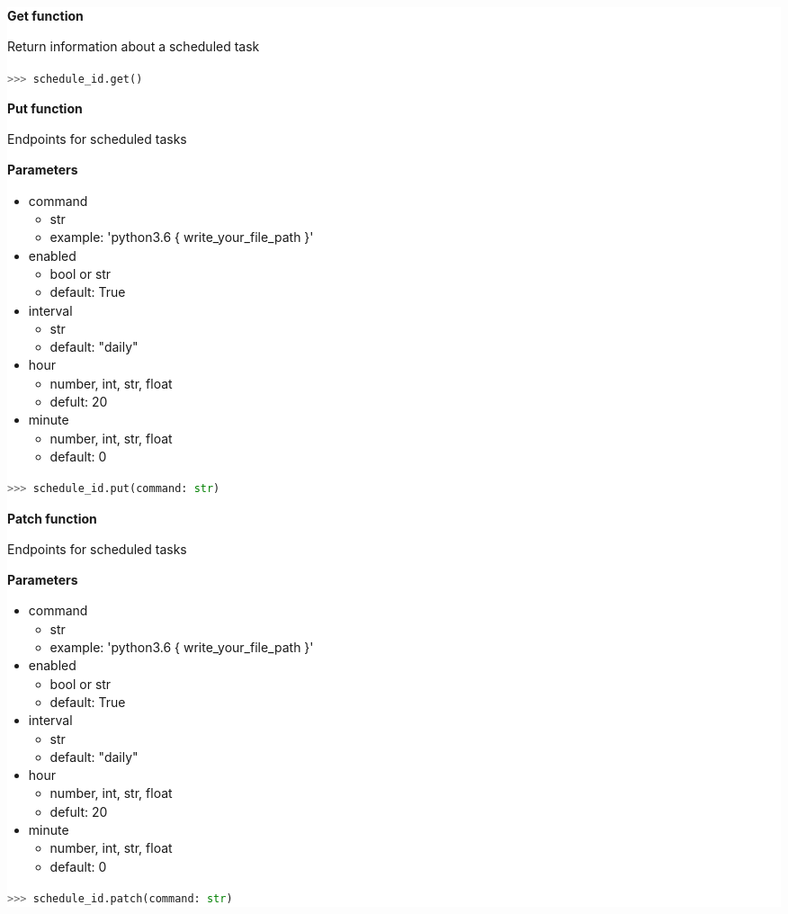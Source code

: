 **Get function**

Return information about a scheduled task

```python
>>> schedule_id.get()
```

**Put function**

Endpoints for scheduled tasks

**Parameters**

- command
  - str
  - example: 'python3.6 { write_your_file_path }'
- enabled
  - bool or str
  - default: True
- interval
  - str
  - default: "daily"
- hour
  - number, int, str, float
  - defult: 20
- minute
  - number, int, str, float
  - default: 0

```python
>>> schedule_id.put(command: str)
```

**Patch function**

Endpoints for scheduled tasks

**Parameters**

- command
  - str
  - example: 'python3.6 { write_your_file_path }'
- enabled
  - bool or str
  - default: True
- interval
  - str
  - default: "daily"
- hour
  - number, int, str, float
  - defult: 20
- minute
  - number, int, str, float
  - default: 0

```python
>>> schedule_id.patch(command: str)
```
